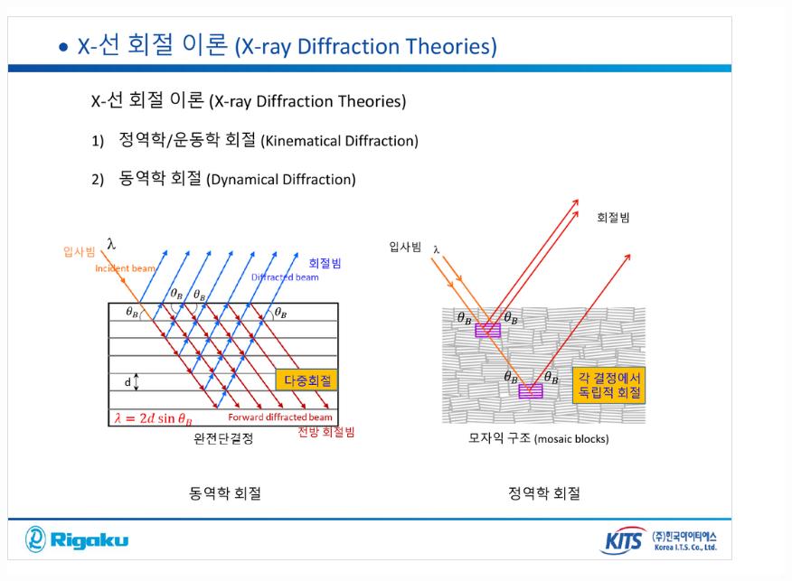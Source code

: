   <img src="/images/pdf-pages/3_high_res_XRD/page-32.png" alt="3_high_res_XRD - page-32.png" style="width: 100%; max-width: 800px; margin: 10px 0; border: 1px solid #ddd;" onclick="openImageModal(this.src)">